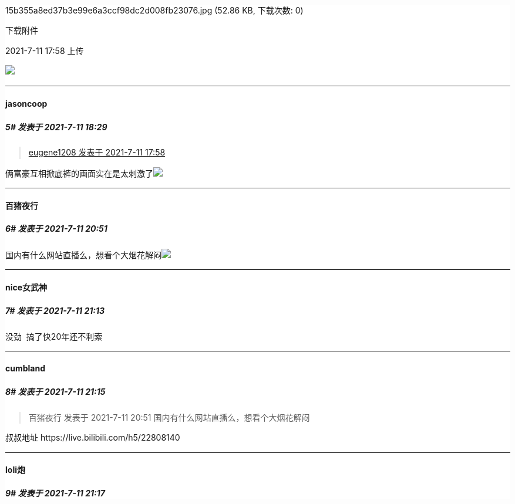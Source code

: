 
15b355a8ed37b3e99e6a3ccf98dc2d008fb23076.jpg
(52.86 KB, 下载次数: 0)


下载附件


2021-7-11 17:58 上传


<img src="https://img.saraba1st.com/forum/202107/11/175811uwrefnrfrfmeurul.jpg" referrerpolicy="no-referrer">


*****

####  jasoncoop  
##### 5#       发表于 2021-7-11 18:29


<blockquote><a href="httphttps://bbs.saraba1st.com/2b/forum.php?mod=redirect&amp;goto=findpost&amp;pid=51921811&amp;ptid=2014828" target="_blank">eugene1208 发表于 2021-7-11 17:58</a></blockquote>
俩富豪互相掀底裤的画面实在是太刺激了<img src="https://static.saraba1st.com/image/smiley/face2017/024.png" referrerpolicy="no-referrer">


*****

####  百猪夜行  
##### 6#       发表于 2021-7-11 20:51


国内有什么网站直播么，想看个大烟花解闷<img src="https://static.saraba1st.com/image/smiley/face2017/013.png" referrerpolicy="no-referrer">


*****

####  nice女武神  
##### 7#       发表于 2021-7-11 21:13


没劲  搞了快20年还不利索


*****

####  cumbland  
##### 8#       发表于 2021-7-11 21:15


<blockquote>百猪夜行 发表于 2021-7-11 20:51
国内有什么网站直播么，想看个大烟花解闷</blockquote>
叔叔地址 https://live.bilibili.com/h5/22808140


*****

####  loli炮  
##### 9#       发表于 2021-7-11 21:17
